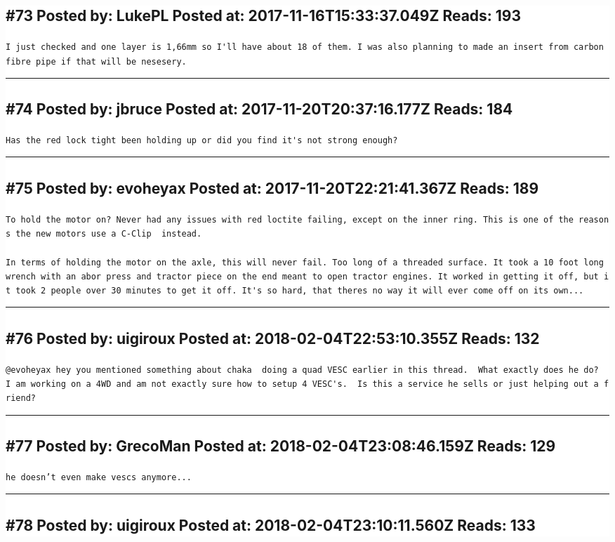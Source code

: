 ## \#73 Posted by: LukePL Posted at: 2017-11-16T15:33:37.049Z Reads: 193

```
I just checked and one layer is 1,66mm so I'll have about 18 of them. I was also planning to made an insert from carbon fibre pipe if that will be nesesery.
```

---
## \#74 Posted by: jbruce Posted at: 2017-11-20T20:37:16.177Z Reads: 184

```
Has the red lock tight been holding up or did you find it's not strong enough?
```

---
## \#75 Posted by: evoheyax Posted at: 2017-11-20T22:21:41.367Z Reads: 189

```
To hold the motor on? Never had any issues with red loctite failing, except on the inner ring. This is one of the reasons the new motors use a C-Clip  instead.

In terms of holding the motor on the axle, this will never fail. Too long of a threaded surface. It took a 10 foot long wrench with an abor press and tractor piece on the end meant to open tractor engines. It worked in getting it off, but it took 2 people over 30 minutes to get it off. It's so hard, that theres no way it will ever come off on its own...
```

---
## \#76 Posted by: uigiroux Posted at: 2018-02-04T22:53:10.355Z Reads: 132

```
@evoheyax hey you mentioned something about chaka  doing a quad VESC earlier in this thread.  What exactly does he do?  I am working on a 4WD and am not exactly sure how to setup 4 VESC's.  Is this a service he sells or just helping out a friend?
```

---
## \#77 Posted by: GrecoMan Posted at: 2018-02-04T23:08:46.159Z Reads: 129

```
he doesn’t even make vescs anymore...
```

---
## \#78 Posted by: uigiroux Posted at: 2018-02-04T23:10:11.560Z Reads: 133
